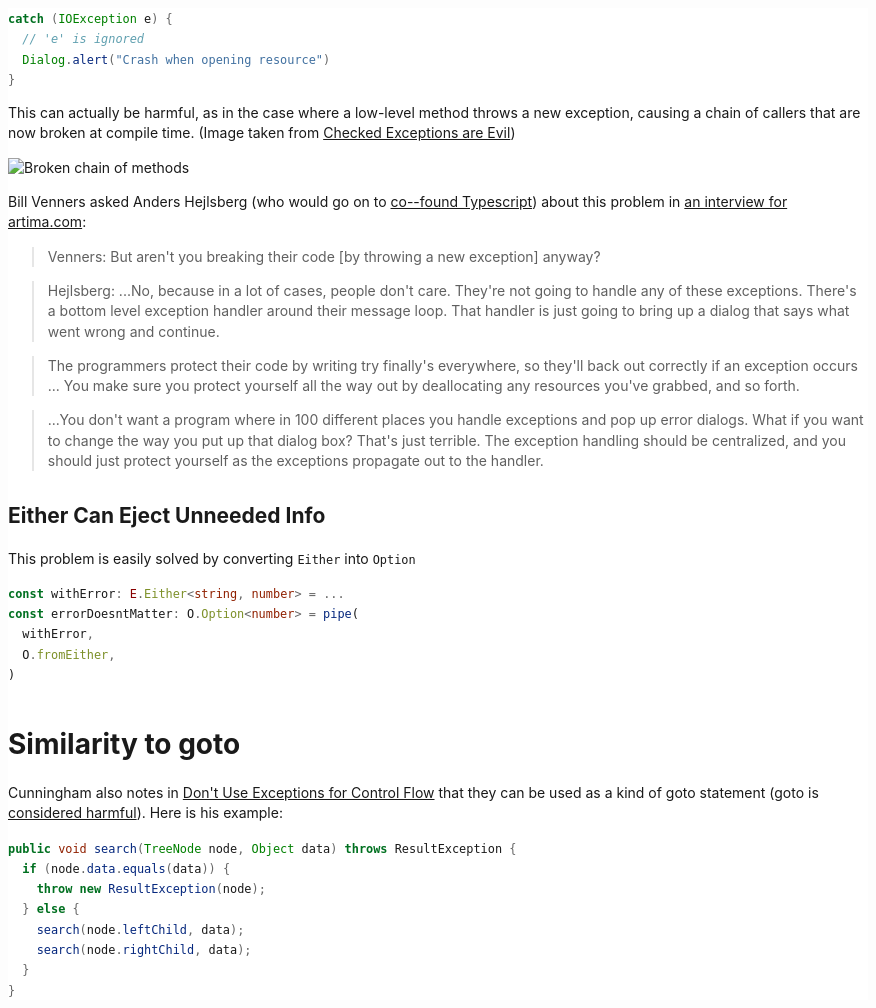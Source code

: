 ```java
catch (IOException e) {
  // 'e' is ignored
  Dialog.alert("Crash when opening resource")
}
```

This can actually be harmful, as in the case where a low-level method throws a new exception, causing a chain of callers that are now broken at compile time. (Image taken from [Checked Exceptions are Evil](https://phauer.com/2015/checked-exceptions-are-evil/#no-recovery-possible-at-all))

![Broken chain of methods](https://phauer.com/blog/2015/0328-checked-exceptions-are-evil/checked-exceptions-rethrow-problem1.png)

Bill Venners asked Anders Hejlsberg (who would go on to [co--found Typescript](https://www.cleverism.com/skills-and-tools/typescript/)) about this problem in [an interview for artima.com](https://www.artima.com/intv/handcuffs.html):

> Venners: But aren't you breaking their code [by throwing a new exception] anyway?

> Hejlsberg: ...No, because in a lot of cases, people don't care. They're not going to handle any of these exceptions. There's a bottom level exception handler around their message loop. That handler is just going to bring up a dialog that says what went wrong and continue.

> The programmers protect their code by writing try finally's everywhere, so they'll back out correctly if an exception occurs ... You make sure you protect yourself all the way out by deallocating any resources you've grabbed, and so forth.

> ...You don't want a program where in 100 different places you handle exceptions and pop up error dialogs. What if you want to change the way you put up that dialog box? That's just terrible. The exception handling should be centralized, and you should just protect yourself as the exceptions propagate out to the handler.

## Either Can Eject Unneeded Info

This problem is easily solved by converting `Either` into `Option`

```ts
const withError: E.Either<string, number> = ...
const errorDoesntMatter: O.Option<number> = pipe(
  withError,
  O.fromEither,
)
```

# Similarity to goto

Cunningham also notes in [Don't Use Exceptions for Control Flow](https://web.archive.org/web/20140430044213/http://c2.com/cgi-bin/wiki?DontUseExceptionsForFlowControl) that they can be used as a kind of goto statement (goto is [considered harmful](https://homepages.cwi.nl/~storm/teaching/reader/Dijkstra68.pdf)). Here is his example:

```java
public void search(TreeNode node, Object data) throws ResultException {
  if (node.data.equals(data)) {
    throw new ResultException(node);
  } else {
    search(node.leftChild, data);
    search(node.rightChild, data);
  }
}
```


[^1]: rxjs is generally used for pushing changes, while generators are used for pulling them. Generators are better for handling backpressure. [source](https://stackoverflow.com/a/45294082/615493)